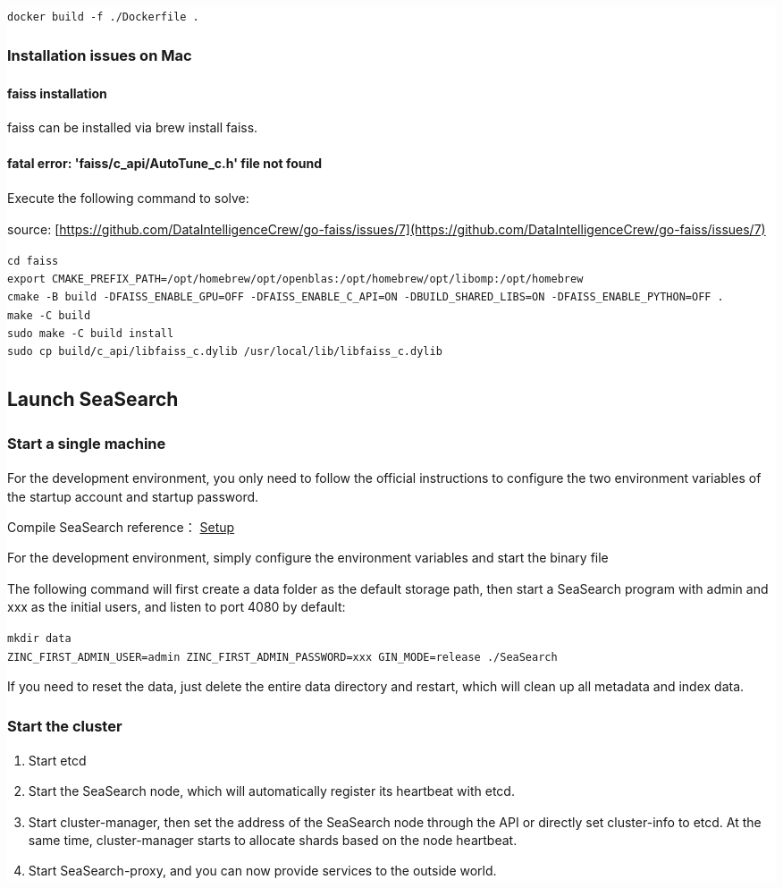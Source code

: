 ```
docker build -f ./Dockerfile .
```

### Installation issues on Mac

#### faiss installation

faiss can be installed via brew install faiss.

#### fatal error: 'faiss/c\_api/AutoTune\_c.h' file not found

Execute the following command to solve:

source: [https://github.com/DataIntelligenceCrew/go-faiss/issues/7](https://github.com/DataIntelligenceCrew/go-faiss/issues/7)

```
cd faiss
export CMAKE_PREFIX_PATH=/opt/homebrew/opt/openblas:/opt/homebrew/opt/libomp:/opt/homebrew
cmake -B build -DFAISS_ENABLE_GPU=OFF -DFAISS_ENABLE_C_API=ON -DBUILD_SHARED_LIBS=ON -DFAISS_ENABLE_PYTHON=OFF .
make -C build
sudo make -C build install
sudo cp build/c_api/libfaiss_c.dylib /usr/local/lib/libfaiss_c.dylib
```

## Launch SeaSearch

### Start a single machine

For the development environment, you only need to follow the official instructions to configure the two environment variables of the startup account and startup password.

Compile SeaSearch reference： [Setup](../setup/README.md)

For the development environment, simply configure the environment variables and start the binary file

The following command will first create a data folder as the default storage path, then start a SeaSearch program with admin and xxx as the initial users, and listen to port 4080 by default:

```
mkdir data
ZINC_FIRST_ADMIN_USER=admin ZINC_FIRST_ADMIN_PASSWORD=xxx GIN_MODE=release ./SeaSearch
```

If you need to reset the data, just delete the entire data directory and restart, which will clean up all metadata and index data.

### Start the cluster

1. Start etcd

2. Start the SeaSearch node, which will automatically register its heartbeat with etcd.

3. Start cluster-manager, then set the address of the SeaSearch node through the API or directly set cluster-info to etcd. At the same time, cluster-manager starts to allocate shards based on the node heartbeat.

4. Start SeaSearch-proxy, and you can now provide services to the outside world.
